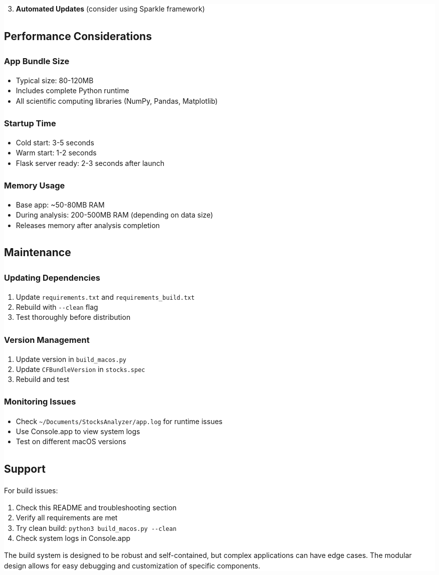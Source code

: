 3. **Automated Updates** (consider using Sparkle framework)

## Performance Considerations

### App Bundle Size
- Typical size: 80-120MB
- Includes complete Python runtime
- All scientific computing libraries (NumPy, Pandas, Matplotlib)

### Startup Time
- Cold start: 3-5 seconds
- Warm start: 1-2 seconds
- Flask server ready: 2-3 seconds after launch

### Memory Usage
- Base app: ~50-80MB RAM
- During analysis: 200-500MB RAM (depending on data size)
- Releases memory after analysis completion

## Maintenance

### Updating Dependencies
1. Update `requirements.txt` and `requirements_build.txt`
2. Rebuild with `--clean` flag
3. Test thoroughly before distribution

### Version Management
1. Update version in `build_macos.py`
2. Update `CFBundleVersion` in `stocks.spec`
3. Rebuild and test

### Monitoring Issues
- Check `~/Documents/StocksAnalyzer/app.log` for runtime issues
- Use Console.app to view system logs
- Test on different macOS versions

## Support

For build issues:
1. Check this README and troubleshooting section
2. Verify all requirements are met
3. Try clean build: `python3 build_macos.py --clean`
4. Check system logs in Console.app

The build system is designed to be robust and self-contained, but complex applications can have edge cases. The modular design allows for easy debugging and customization of specific components.